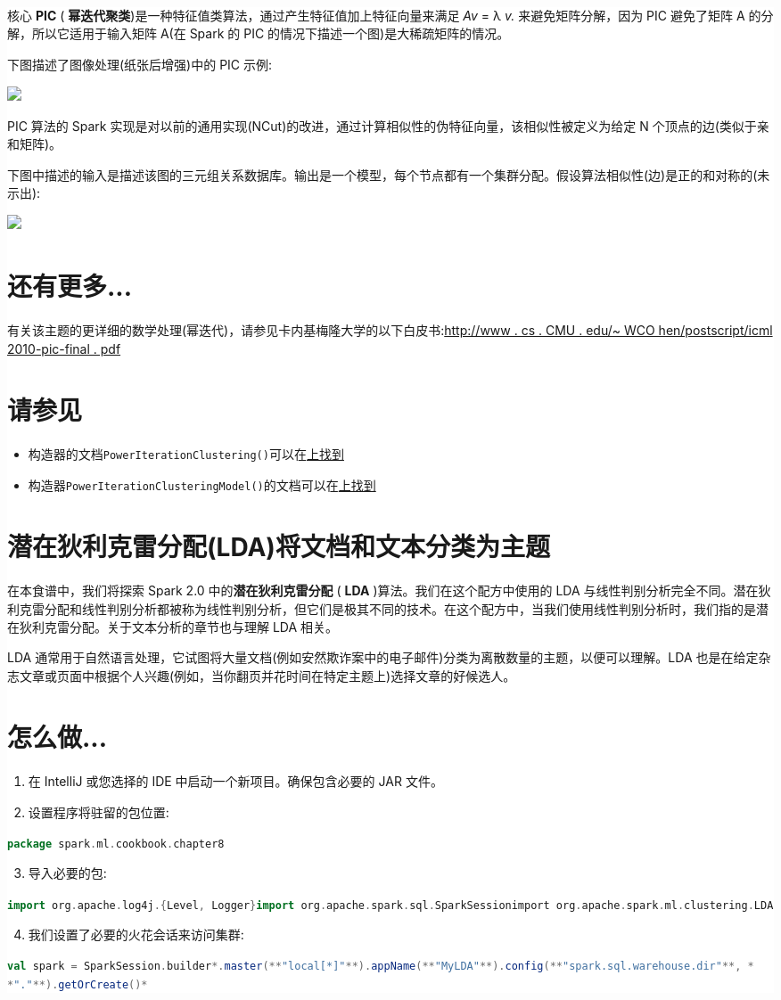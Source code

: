 核心 **PIC** ( **幂迭代聚类**)是一种特征值类算法，通过产生特征值加上特征向量来满足 *Av* = λ *v.* 来避免矩阵分解，因为 PIC 避免了矩阵 A 的分解，所以它适用于输入矩阵 A(在 Spark 的 PIC 的情况下描述一个图)是大稀疏矩阵的情况。

下图描述了图像处理(纸张后增强)中的 PIC 示例:

![](../images/00173.jpeg)

PIC 算法的 Spark 实现是对以前的通用实现(NCut)的改进，通过计算相似性的伪特征向量，该相似性被定义为给定 N 个顶点的边(类似于亲和矩阵)。

下图中描述的输入是描述该图的三元组关系数据库。输出是一个模型，每个节点都有一个集群分配。假设算法相似性(边)是正的和对称的(未示出):

![](../images/00174.jpeg)

# 还有更多...

有关该主题的更详细的数学处理(幂迭代)，请参见卡内基梅隆大学的以下白皮书:[http://www . cs . CMU . edu/~ WCO hen/postscript/icml 2010-pic-final . pdf](http://www.cs.cmu.edu/~wcohen/postscript/icml2010-pic-final.pdf)

# 请参见

*   构造器的文档`PowerIterationClustering()`可以在[上找到](http://spark.apache.org/docs/latest/api/scala/index.html#org.apache.spark.mllib.clustering.PowerIterationClustering)

*   构造器`PowerIterationClusteringModel()`的文档可以在[上找到](http://spark.apache.org/docs/latest/api/scala/index.html#org.apache.spark.mllib.clustering.PowerIterationClusteringModel)

# 潜在狄利克雷分配(LDA)将文档和文本分类为主题

在本食谱中，我们将探索 Spark 2.0 中的**潜在狄利克雷分配** ( **LDA** )算法。我们在这个配方中使用的 LDA 与线性判别分析完全不同。潜在狄利克雷分配和线性判别分析都被称为线性判别分析，但它们是极其不同的技术。在这个配方中，当我们使用线性判别分析时，我们指的是潜在狄利克雷分配。关于文本分析的章节也与理解 LDA 相关。

LDA 通常用于自然语言处理，它试图将大量文档(例如安然欺诈案中的电子邮件)分类为离散数量的主题，以便可以理解。LDA 也是在给定杂志文章或页面中根据个人兴趣(例如，当你翻页并花时间在特定主题上)选择文章的好候选人。

# 怎么做...

1.  在 IntelliJ 或您选择的 IDE 中启动一个新项目。确保包含必要的 JAR 文件。

2.  设置程序将驻留的包位置:

```scala
package spark.ml.cookbook.chapter8
```

3.  导入必要的包:

```scala
import org.apache.log4j.{Level, Logger}import org.apache.spark.sql.SparkSessionimport org.apache.spark.ml.clustering.LDA
```

4.  我们设置了必要的火花会话来访问集群:

```scala
val spark = SparkSession.builder*.master(**"local[*]"**).appName(**"MyLDA"**).config(**"spark.sql.warehouse.dir"**, **"."**).getOrCreate()*
```

